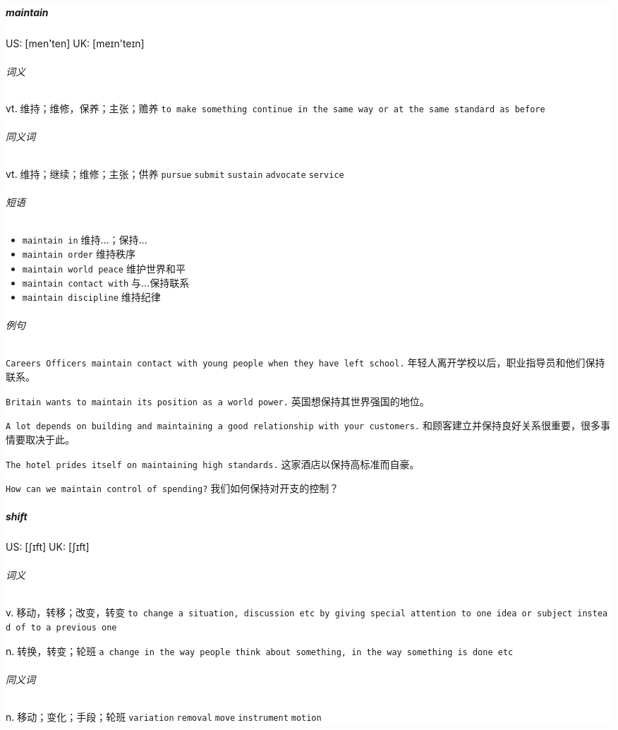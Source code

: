 
##### maintain

US: [men'ten]
UK: [meɪn'teɪn]

###### 词义

vt. 维持；维修，保养；主张；赡养
`to make something continue in the same way or at the same standard as before`

###### 同义词

vt. 维持；继续；维修；主张；供养
`pursue` `submit` `sustain` `advocate` `service`


###### 短语

- `maintain in` 维持…；保持…
- `maintain order` 维持秩序
- `maintain world peace` 维护世界和平
- `maintain contact with` 与...保持联系
- `maintain discipline` 维持纪律

###### 例句

`Careers Officers maintain contact with young people when they have left school.`
年轻人离开学校以后，职业指导员和他们保持联系。

`Britain wants to maintain its position as a world power.`
英国想保持其世界强国的地位。

`A lot depends on building and maintaining a good relationship with your customers.`
和顾客建立并保持良好关系很重要，很多事情要取决于此。

`The hotel prides itself on maintaining high standards.`
这家酒店以保持高标准而自豪。

`How can we maintain control of spending?`
我们如何保持对开支的控制？


##### shift

US: [ʃɪft]
UK: [ʃɪft]

###### 词义

v. 移动，转移；改变，转变
`to change a situation, discussion etc by giving special attention to one idea or subject instead of to a previous one`

n. 转换，转变；轮班
`a change in the way people think about something, in the way something is done etc`

###### 同义词

n. 移动；变化；手段；轮班
`variation` `removal` `move` `instrument` `motion`
